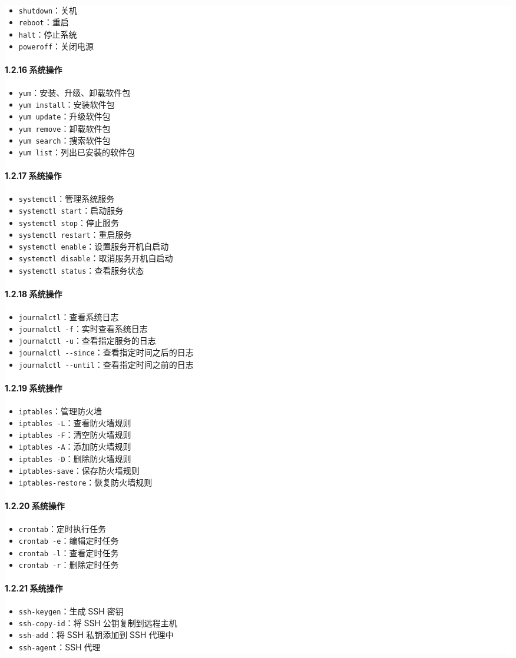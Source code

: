 - `shutdown`：关机
- `reboot`：重启
- `halt`：停止系统
- `poweroff`：关闭电源

#### 1.2.16 系统操作

- `yum`：安装、升级、卸载软件包
- `yum install`：安装软件包
- `yum update`：升级软件包
- `yum remove`：卸载软件包
- `yum search`：搜索软件包
- `yum list`：列出已安装的软件包

#### 1.2.17 系统操作

- `systemctl`：管理系统服务
- `systemctl start`：启动服务
- `systemctl stop`：停止服务
- `systemctl restart`：重启服务
- `systemctl enable`：设置服务开机自启动
- `systemctl disable`：取消服务开机自启动
- `systemctl status`：查看服务状态

#### 1.2.18 系统操作

- `journalctl`：查看系统日志
- `journalctl -f`：实时查看系统日志
- `journalctl -u`：查看指定服务的日志
- `journalctl --since`：查看指定时间之后的日志
- `journalctl --until`：查看指定时间之前的日志

#### 1.2.19 系统操作

- `iptables`：管理防火墙
- `iptables -L`：查看防火墙规则
- `iptables -F`：清空防火墙规则
- `iptables -A`：添加防火墙规则
- `iptables -D`：删除防火墙规则
- `iptables-save`：保存防火墙规则
- `iptables-restore`：恢复防火墙规则

#### 1.2.20 系统操作

- `crontab`：定时执行任务
- `crontab -e`：编辑定时任务
- `crontab -l`：查看定时任务
- `crontab -r`：删除定时任务

#### 1.2.21 系统操作

- `ssh-keygen`：生成 SSH 密钥
- `ssh-copy-id`：将 SSH 公钥复制到远程主机
- `ssh-add`：将 SSH 私钥添加到 SSH 代理中
- `ssh-agent`：SSH 代理
